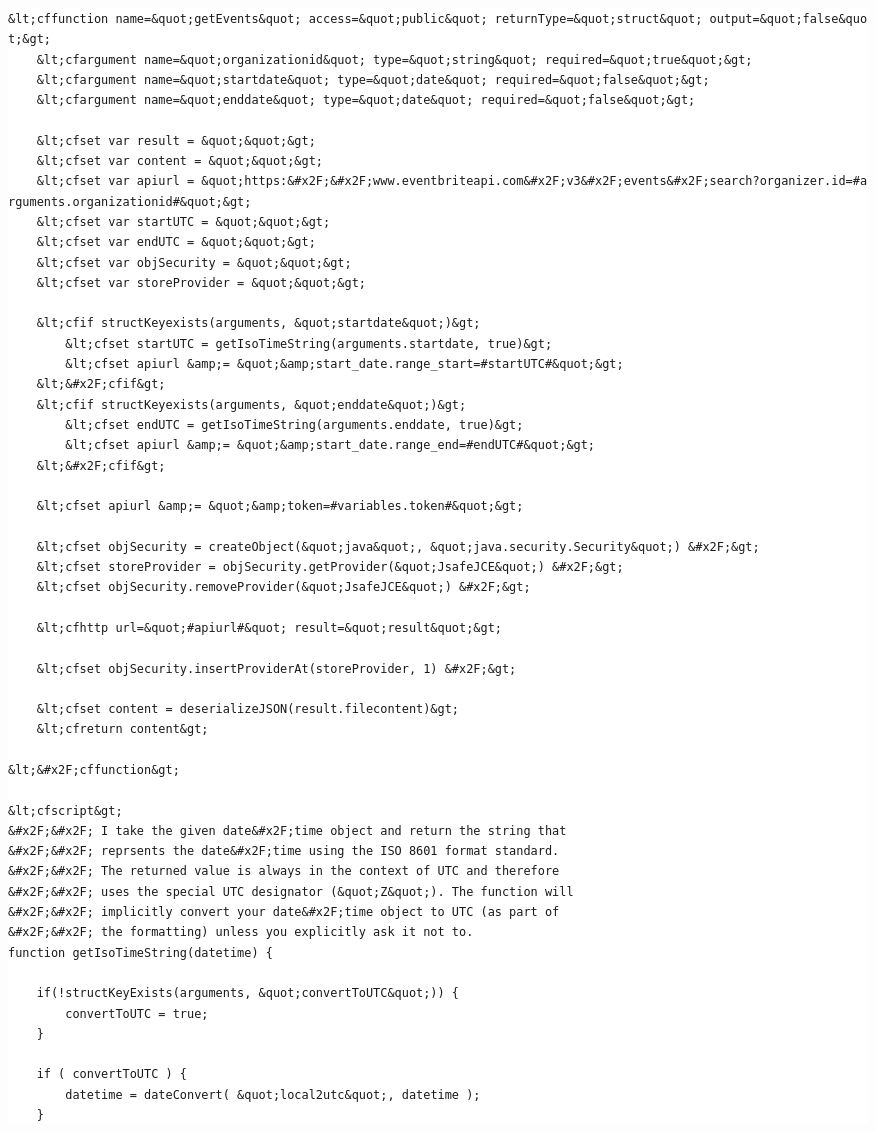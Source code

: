 	&lt;cffunction name=&quot;getEvents&quot; access=&quot;public&quot; returnType=&quot;struct&quot; output=&quot;false&quot;&gt;
		&lt;cfargument name=&quot;organizationid&quot; type=&quot;string&quot; required=&quot;true&quot;&gt;
		&lt;cfargument name=&quot;startdate&quot; type=&quot;date&quot; required=&quot;false&quot;&gt;
		&lt;cfargument name=&quot;enddate&quot; type=&quot;date&quot; required=&quot;false&quot;&gt;

		&lt;cfset var result = &quot;&quot;&gt;
		&lt;cfset var content = &quot;&quot;&gt;
		&lt;cfset var apiurl = &quot;https:&#x2F;&#x2F;www.eventbriteapi.com&#x2F;v3&#x2F;events&#x2F;search?organizer.id=#arguments.organizationid#&quot;&gt;
		&lt;cfset var startUTC = &quot;&quot;&gt;
		&lt;cfset var endUTC = &quot;&quot;&gt;
		&lt;cfset var objSecurity = &quot;&quot;&gt;
		&lt;cfset var storeProvider = &quot;&quot;&gt;
		
		&lt;cfif structKeyexists(arguments, &quot;startdate&quot;)&gt;
			&lt;cfset startUTC = getIsoTimeString(arguments.startdate, true)&gt;
			&lt;cfset apiurl &amp;= &quot;&amp;start_date.range_start=#startUTC#&quot;&gt;
		&lt;&#x2F;cfif&gt;
		&lt;cfif structKeyexists(arguments, &quot;enddate&quot;)&gt;
			&lt;cfset endUTC = getIsoTimeString(arguments.enddate, true)&gt;
			&lt;cfset apiurl &amp;= &quot;&amp;start_date.range_end=#endUTC#&quot;&gt;
		&lt;&#x2F;cfif&gt;
		
		&lt;cfset apiurl &amp;= &quot;&amp;token=#variables.token#&quot;&gt;

		&lt;cfset objSecurity = createObject(&quot;java&quot;, &quot;java.security.Security&quot;) &#x2F;&gt;
		&lt;cfset storeProvider = objSecurity.getProvider(&quot;JsafeJCE&quot;) &#x2F;&gt;
		&lt;cfset objSecurity.removeProvider(&quot;JsafeJCE&quot;) &#x2F;&gt;
		
		&lt;cfhttp url=&quot;#apiurl#&quot; result=&quot;result&quot;&gt;

		&lt;cfset objSecurity.insertProviderAt(storeProvider, 1) &#x2F;&gt;
		
		&lt;cfset content = deserializeJSON(result.filecontent)&gt;
		&lt;cfreturn content&gt;

	&lt;&#x2F;cffunction&gt;
	
	&lt;cfscript&gt; 
	&#x2F;&#x2F; I take the given date&#x2F;time object and return the string that
	&#x2F;&#x2F; reprsents the date&#x2F;time using the ISO 8601 format standard.
	&#x2F;&#x2F; The returned value is always in the context of UTC and therefore
	&#x2F;&#x2F; uses the special UTC designator (&quot;Z&quot;). The function will
	&#x2F;&#x2F; implicitly convert your date&#x2F;time object to UTC (as part of
	&#x2F;&#x2F; the formatting) unless you explicitly ask it not to.
	function getIsoTimeString(datetime) {
	 
	 	if(!structKeyExists(arguments, &quot;convertToUTC&quot;)) {
	 		convertToUTC = true;	
	 	}
	 	
	    if ( convertToUTC ) {
	        datetime = dateConvert( &quot;local2utc&quot;, datetime );
	    }
	 